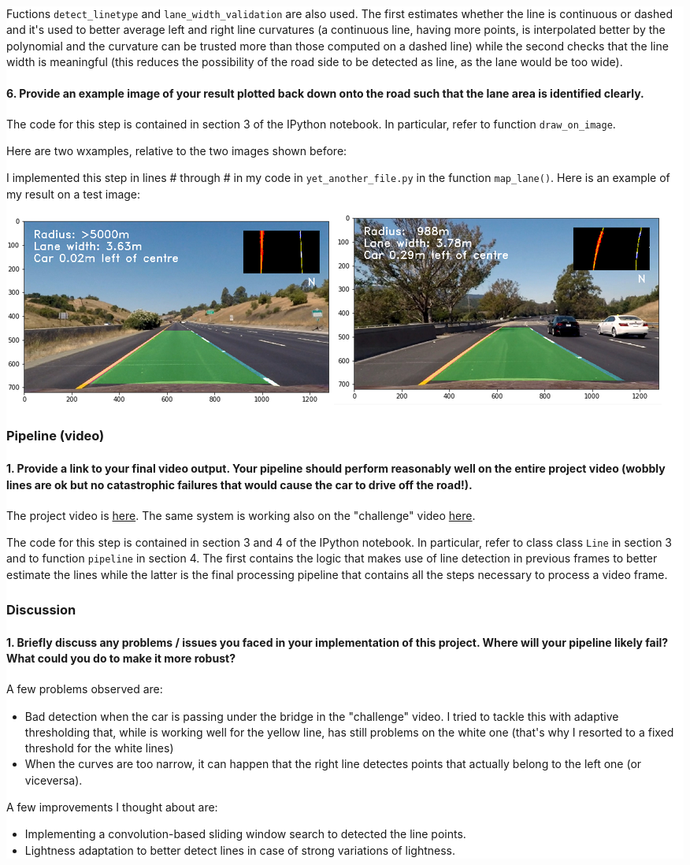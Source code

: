 Fuctions `detect_linetype` and `lane_width_validation` are also used. The first estimates whether the line is continuous or dashed and it's used to better average left and right line curvatures (a continuous line, having more points, is interpolated better by the polynomial and the curvature can be trusted more than those computed on a dashed line) while the second checks that the line width is meaningful (this reduces the possibility of the road side to be detected as line, as the lane would be too wide).

#### 6. Provide an example image of your result plotted back down onto the road such that the lane area is identified clearly.

The code for this step is contained in section 3 of the IPython notebook. In particular, refer to function `draw_on_image`.

Here are two wxamples, relative to the two images shown before:

I implemented this step in lines # through # in my code in `yet_another_file.py` in the function `map_lane()`.  Here is an example of my result on a test image:

![alt text][linesprojected1]
![alt text][linesprojected2]


### Pipeline (video)

#### 1. Provide a link to your final video output.  Your pipeline should perform reasonably well on the entire project video (wobbly lines are ok but no catastrophic failures that would cause the car to drive off the road!).

The project video is [here](./test_videos/project_video_output.mp4).
The same system is working also on the "challenge" video [here](./test_videos/challenge_video_output.mp4).

The code for this step is contained in section 3 and 4 of the IPython notebook. In particular, refer to class class `Line` in section 3 and to function `pipeline` in section 4. The first contains the logic that makes use of line detection in previous frames to better estimate the lines while the latter is the final processing pipeline that contains all the steps necessary to process a video frame.

### Discussion

#### 1. Briefly discuss any problems / issues you faced in your implementation of this project.  Where will your pipeline likely fail?  What could you do to make it more robust?

A few problems observed are:
* Bad detection when the car is passing under the bridge in the "challenge" video. I tried to tackle this with adaptive thresholding that, while is working well for the yellow line, has still problems on the white one (that's why I resorted to a fixed threshold for the white lines)
* When the curves are too narrow, it can happen that the right line detectes points that actually belong to the left one (or viceversa).

A few improvements I thought about are:
* Implementing a convolution-based sliding window search to detected the line points.
* Lightness adaptation to better detect lines in case of strong variations of lightness.


[//]: # (Image References)
[distortion1]: ./writeup_images/distortion_chess.png ""
[distortion2]: ./writeup_images/distortion_road.png ""
[color1a]: ./writeup_images/colorprocessing1_beforeafter.png ""
[color1b]: ./writeup_images/colorprocessing1_hsl_l.png ""
[color1c]: ./writeup_images/colorprocessing1_lab_b_adapt.png ""
[color2a]: ./writeup_images/colorprocessing2_beforeafter.png ""
[color2b]: ./writeup_images/colorprocessing2_hsl_l.png ""
[color2c]: ./writeup_images/colorprocessing2_lab_b_adapt.png ""
[warp1]: ./writeup_images/warp1.png ""
[warp2]: ./writeup_images/warp2.png ""
[lines1]: ./writeup_images/lines1.png ""
[linesprojected1]: ./writeup_images/linesprojected1.png ""
[lines2]: ./writeup_images/lines2.png ""
[linesprojected2]: ./writeup_images/linesprojected2.png ""
[video1]: ./project_video.mp4 "Video"